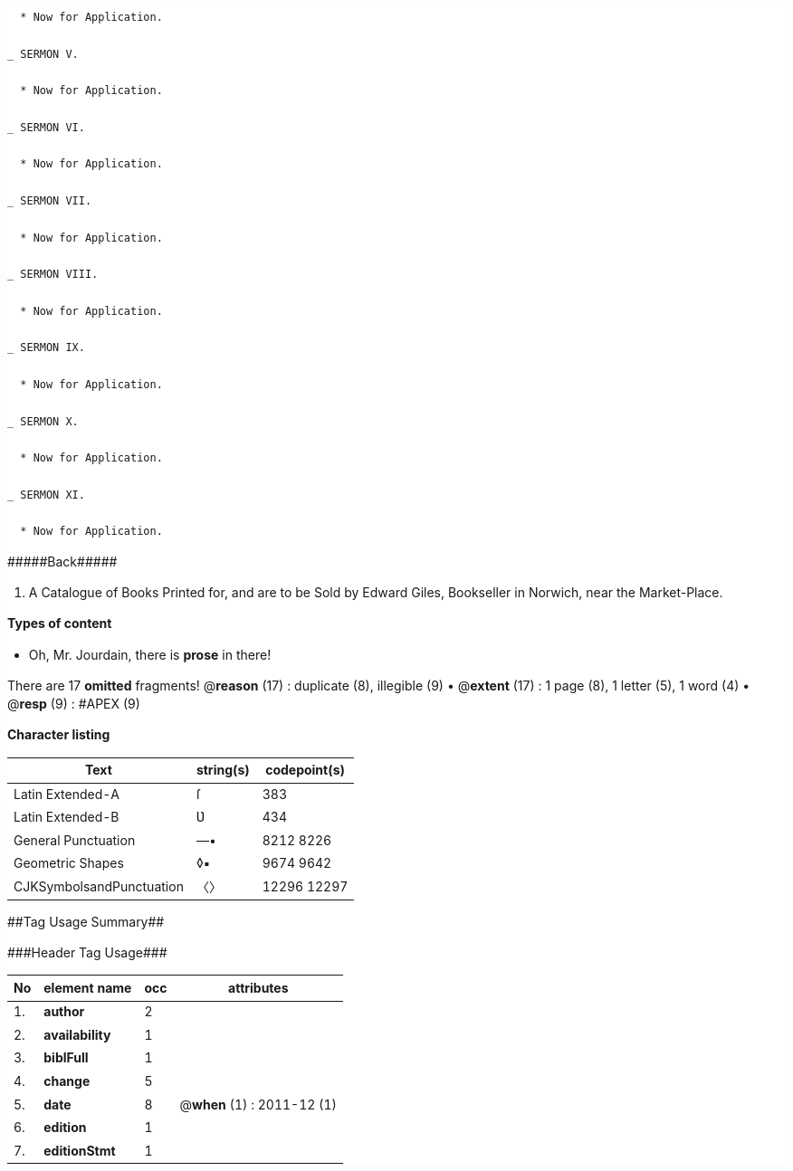       * Now for Application.

    _ SERMON V.

      * Now for Application.

    _ SERMON VI.

      * Now for Application.

    _ SERMON VII.

      * Now for Application.

    _ SERMON VIII.

      * Now for Application.

    _ SERMON IX.

      * Now for Application.

    _ SERMON X.

      * Now for Application.

    _ SERMON XI.

      * Now for Application.

#####Back#####

1. A Catalogue of Books Printed for, and are to be Sold by Edward Giles, Bookseller in Norwich, near the Market-Place.

**Types of content**

  * Oh, Mr. Jourdain, there is **prose** in there!

There are 17 **omitted** fragments! 
 @__reason__ (17) : duplicate (8), illegible (9)  •  @__extent__ (17) : 1 page (8), 1 letter (5), 1 word (4)  •  @__resp__ (9) : #APEX (9)

**Character listing**


|Text|string(s)|codepoint(s)|
|---|---|---|
|Latin Extended-A|ſ|383|
|Latin Extended-B|Ʋ|434|
|General Punctuation|—•|8212 8226|
|Geometric Shapes|◊▪|9674 9642|
|CJKSymbolsandPunctuation|〈〉|12296 12297|

##Tag Usage Summary##

###Header Tag Usage###

|No|element name|occ|attributes|
|---|---|---|---|
|1.|__author__|2||
|2.|__availability__|1||
|3.|__biblFull__|1||
|4.|__change__|5||
|5.|__date__|8| @__when__ (1) : 2011-12 (1)|
|6.|__edition__|1||
|7.|__editionStmt__|1||